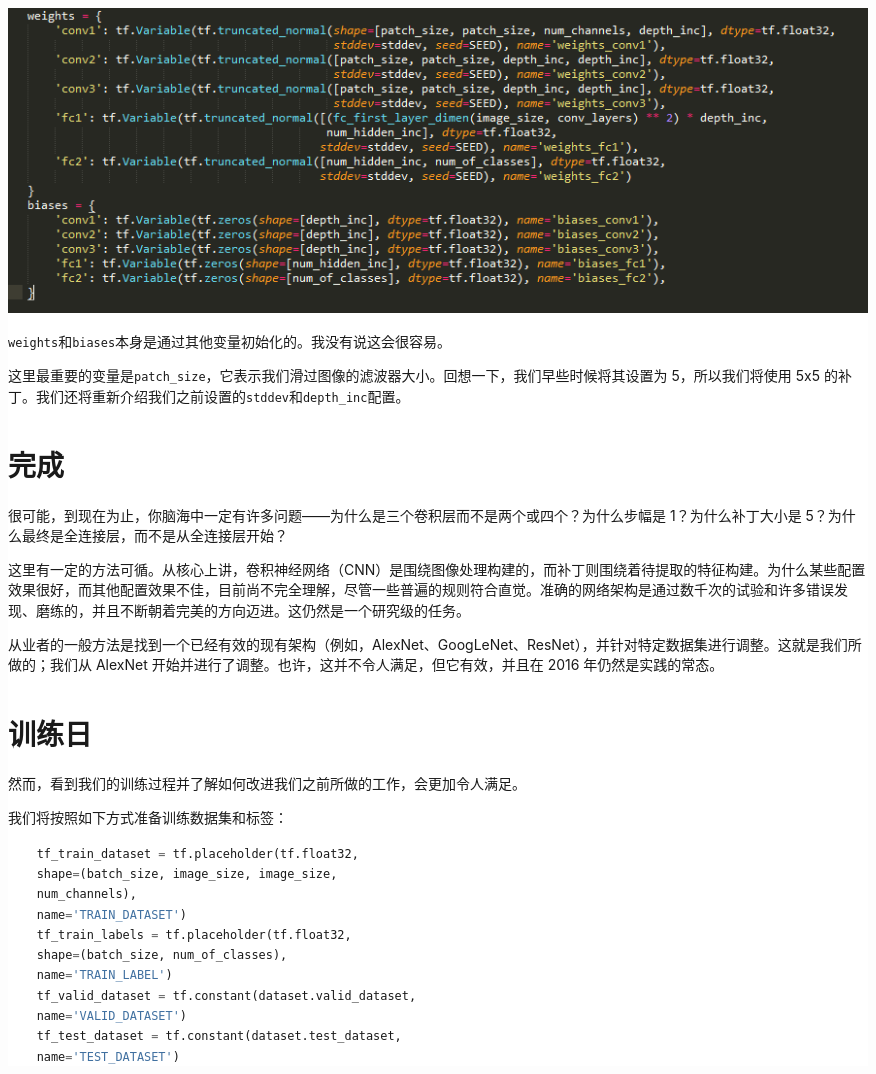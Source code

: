 ![](img/1a019ee4-889d-4cec-a30c-b3ca3bce9577.png)

`weights`和`biases`本身是通过其他变量初始化的。我没有说这会很容易。

这里最重要的变量是`patch_size`，它表示我们滑过图像的滤波器大小。回想一下，我们早些时候将其设置为 5，所以我们将使用 5x5 的补丁。我们还将重新介绍我们之前设置的`stddev`和`depth_inc`配置。

# 完成

很可能，到现在为止，你脑海中一定有许多问题——为什么是三个卷积层而不是两个或四个？为什么步幅是 1？为什么补丁大小是 5？为什么最终是全连接层，而不是从全连接层开始？

这里有一定的方法可循。从核心上讲，卷积神经网络（CNN）是围绕图像处理构建的，而补丁则围绕着待提取的特征构建。为什么某些配置效果很好，而其他配置效果不佳，目前尚不完全理解，尽管一些普遍的规则符合直觉。准确的网络架构是通过数千次的试验和许多错误发现、磨练的，并且不断朝着完美的方向迈进。这仍然是一个研究级的任务。

从业者的一般方法是找到一个已经有效的现有架构（例如，AlexNet、GoogLeNet、ResNet），并针对特定数据集进行调整。这就是我们所做的；我们从 AlexNet 开始并进行了调整。也许，这并不令人满足，但它有效，并且在 2016 年仍然是实践的常态。

# 训练日

然而，看到我们的训练过程并了解如何改进我们之前所做的工作，会更加令人满足。

我们将按照如下方式准备训练数据集和标签：

```py
    tf_train_dataset = tf.placeholder(tf.float32, 
    shape=(batch_size, image_size, image_size,   
    num_channels), 
    name='TRAIN_DATASET')    
    tf_train_labels = tf.placeholder(tf.float32, 
    shape=(batch_size, num_of_classes), 
    name='TRAIN_LABEL') 
    tf_valid_dataset = tf.constant(dataset.valid_dataset,   
    name='VALID_DATASET') 
    tf_test_dataset = tf.constant(dataset.test_dataset,  
    name='TEST_DATASET') 
```
